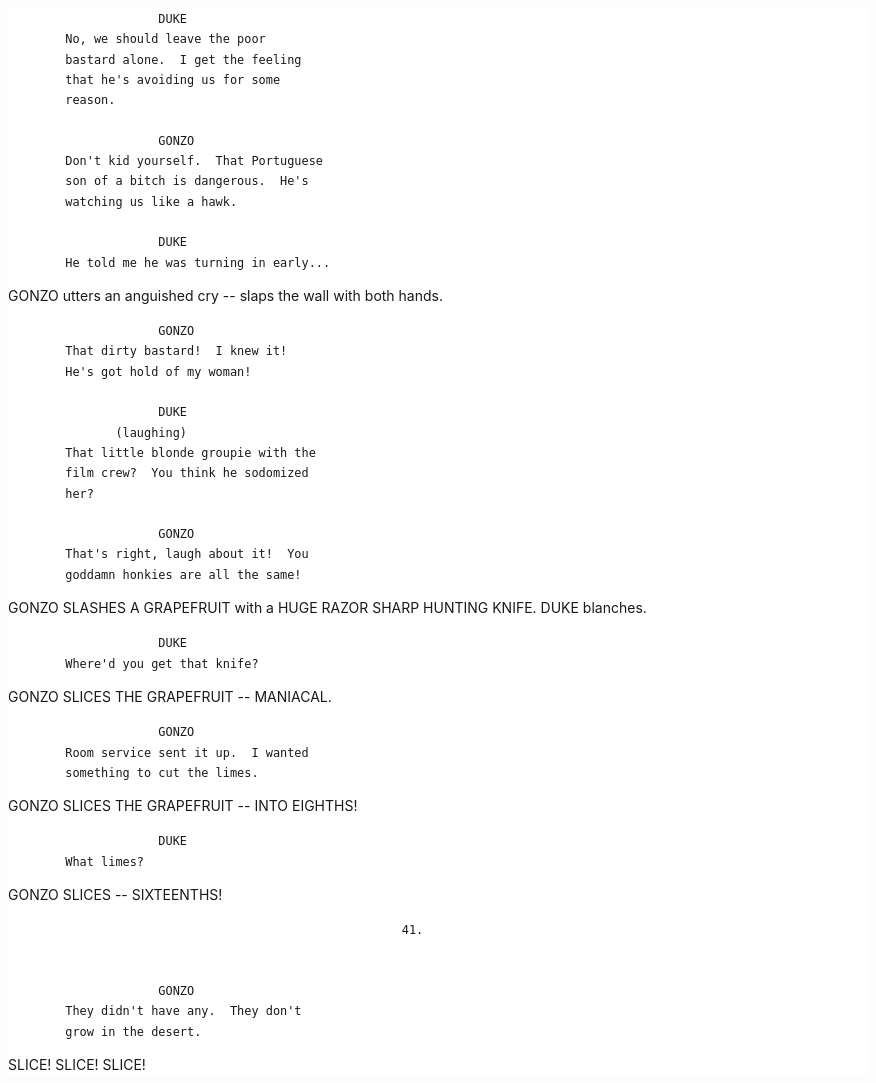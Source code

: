                          DUKE
            No, we should leave the poor
            bastard alone.  I get the feeling
            that he's avoiding us for some
            reason.

                         GONZO
            Don't kid yourself.  That Portuguese
            son of a bitch is dangerous.  He's
            watching us like a hawk.

                         DUKE
            He told me he was turning in early...

GONZO utters an anguished cry -- slaps the wall with both
hands.

                         GONZO
            That dirty bastard!  I knew it!
            He's got hold of my woman!

                         DUKE
                   (laughing)
            That little blonde groupie with the
            film crew?  You think he sodomized
            her?

                         GONZO
            That's right, laugh about it!  You
            goddamn honkies are all the same!

GONZO SLASHES A GRAPEFRUIT with a HUGE RAZOR SHARP HUNTING
KNIFE.  DUKE blanches.

                         DUKE
            Where'd you get that knife?

GONZO SLICES THE GRAPEFRUIT -- MANIACAL.

                         GONZO
            Room service sent it up.  I wanted
            something to cut the limes.

GONZO SLICES THE GRAPEFRUIT -- INTO EIGHTHS!

                         DUKE
            What limes?

GONZO SLICES -- SIXTEENTHS!

                                                           41.


                         GONZO
            They didn't have any.  They don't
            grow in the desert.

SLICE!  SLICE!  SLICE!
